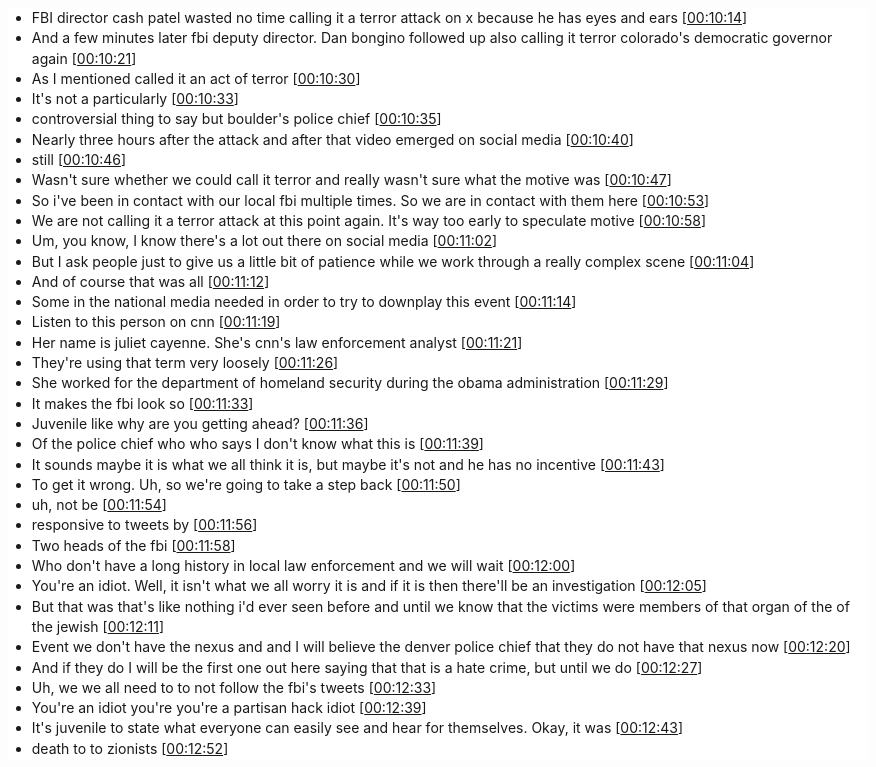 *  FBI director cash patel wasted no time calling it a terror attack on x because he has eyes and ears [[00:10:14](https://www.youtube.com/watch?v=ugCgLcNFJfg&t=614.56s)]
*  And a few minutes later fbi deputy director. Dan bongino followed up also calling it terror colorado's democratic governor again [[00:10:21](https://www.youtube.com/watch?v=ugCgLcNFJfg&t=621.92s)]
*  As I mentioned called it an act of terror [[00:10:30](https://www.youtube.com/watch?v=ugCgLcNFJfg&t=630.0799999999999s)]
*  It's not a particularly [[00:10:33](https://www.youtube.com/watch?v=ugCgLcNFJfg&t=633.04s)]
*  controversial thing to say but boulder's police chief [[00:10:35](https://www.youtube.com/watch?v=ugCgLcNFJfg&t=635.9799999999999s)]
*  Nearly three hours after the attack and after that video emerged on social media [[00:10:40](https://www.youtube.com/watch?v=ugCgLcNFJfg&t=640.16s)]
*  still [[00:10:46](https://www.youtube.com/watch?v=ugCgLcNFJfg&t=646.08s)]
*  Wasn't sure whether we could call it terror and really wasn't sure what the motive was [[00:10:47](https://www.youtube.com/watch?v=ugCgLcNFJfg&t=647.36s)]
*  So i've been in contact with our local fbi multiple times. So we are in contact with them here [[00:10:53](https://www.youtube.com/watch?v=ugCgLcNFJfg&t=653.2s)]
*  We are not calling it a terror attack at this point again. It's way too early to speculate motive [[00:10:58](https://www.youtube.com/watch?v=ugCgLcNFJfg&t=658.24s)]
*  Um, you know, I know there's a lot out there on social media [[00:11:02](https://www.youtube.com/watch?v=ugCgLcNFJfg&t=662.64s)]
*  But I ask people just to give us a little bit of patience while we work through a really complex scene [[00:11:04](https://www.youtube.com/watch?v=ugCgLcNFJfg&t=664.96s)]
*  And of course that was all [[00:11:12](https://www.youtube.com/watch?v=ugCgLcNFJfg&t=672.4000000000001s)]
*  Some in the national media needed in order to try to downplay this event [[00:11:14](https://www.youtube.com/watch?v=ugCgLcNFJfg&t=674.48s)]
*  Listen to this person on cnn [[00:11:19](https://www.youtube.com/watch?v=ugCgLcNFJfg&t=679.12s)]
*  Her name is juliet cayenne. She's cnn's law enforcement analyst [[00:11:21](https://www.youtube.com/watch?v=ugCgLcNFJfg&t=681.12s)]
*  They're using that term very loosely [[00:11:26](https://www.youtube.com/watch?v=ugCgLcNFJfg&t=686.96s)]
*  She worked for the department of homeland security during the obama administration [[00:11:29](https://www.youtube.com/watch?v=ugCgLcNFJfg&t=689.2800000000001s)]
*  It makes the fbi look so [[00:11:33](https://www.youtube.com/watch?v=ugCgLcNFJfg&t=693.46s)]
*  Juvenile like why are you getting ahead? [[00:11:36](https://www.youtube.com/watch?v=ugCgLcNFJfg&t=696.32s)]
*  Of the police chief who who says I don't know what this is [[00:11:39](https://www.youtube.com/watch?v=ugCgLcNFJfg&t=699.1400000000001s)]
*  It sounds maybe it is what we all think it is, but maybe it's not and he has no incentive [[00:11:43](https://www.youtube.com/watch?v=ugCgLcNFJfg&t=703.46s)]
*  To get it wrong. Uh, so we're going to take a step back [[00:11:50](https://www.youtube.com/watch?v=ugCgLcNFJfg&t=710.34s)]
*  uh, not be [[00:11:54](https://www.youtube.com/watch?v=ugCgLcNFJfg&t=714.2600000000001s)]
*  responsive to tweets by [[00:11:56](https://www.youtube.com/watch?v=ugCgLcNFJfg&t=716.1600000000001s)]
*  Two heads of the fbi [[00:11:58](https://www.youtube.com/watch?v=ugCgLcNFJfg&t=718.48s)]
*  Who don't have a long history in local law enforcement and we will wait [[00:12:00](https://www.youtube.com/watch?v=ugCgLcNFJfg&t=720.8s)]
*  You're an idiot. Well, it isn't what we all worry it is and if it is then there'll be an investigation [[00:12:05](https://www.youtube.com/watch?v=ugCgLcNFJfg&t=725.92s)]
*  But that was that's like nothing i'd ever seen before and until we know that the victims were members of that organ of the of the jewish [[00:12:11](https://www.youtube.com/watch?v=ugCgLcNFJfg&t=731.36s)]
*  Event we don't have the nexus and and I will believe the denver police chief that they do not have that nexus now [[00:12:20](https://www.youtube.com/watch?v=ugCgLcNFJfg&t=740.16s)]
*  And if they do I will be the first one out here saying that that is a hate crime, but until we do [[00:12:27](https://www.youtube.com/watch?v=ugCgLcNFJfg&t=747.44s)]
*  Uh, we we all need to to not follow the fbi's tweets [[00:12:33](https://www.youtube.com/watch?v=ugCgLcNFJfg&t=753.6s)]
*  You're an idiot you're you're a partisan hack idiot [[00:12:39](https://www.youtube.com/watch?v=ugCgLcNFJfg&t=759.44s)]
*  It's juvenile to state what everyone can easily see and hear for themselves. Okay, it was [[00:12:43](https://www.youtube.com/watch?v=ugCgLcNFJfg&t=763.84s)]
*  death to to zionists [[00:12:52](https://www.youtube.com/watch?v=ugCgLcNFJfg&t=772.16s)]